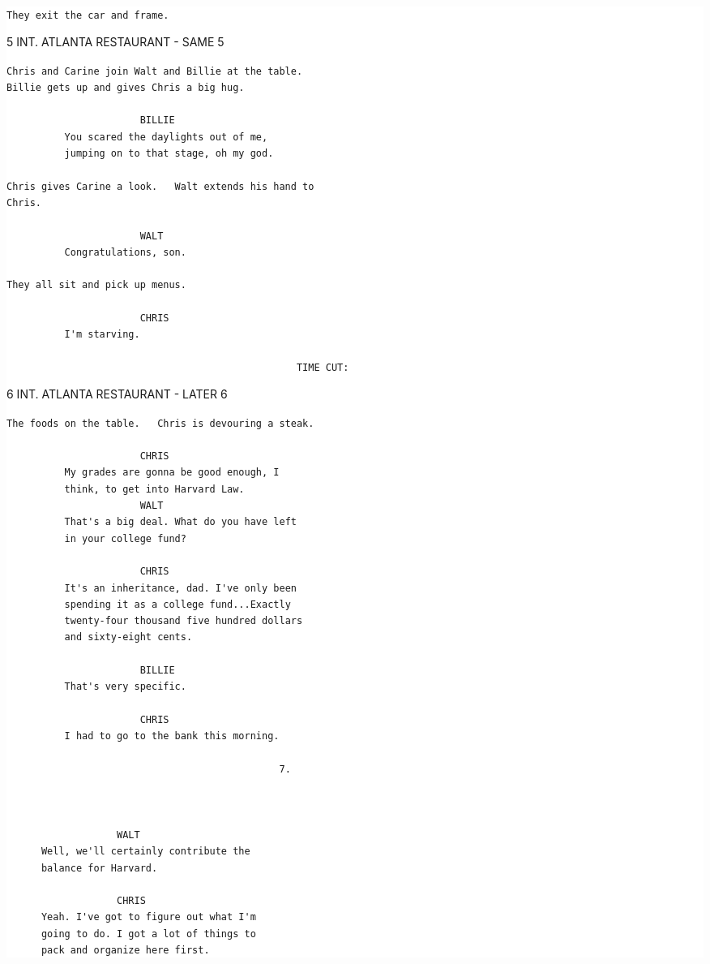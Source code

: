     They exit the car and frame.


5   INT. ATLANTA RESTAURANT - SAME                                5

    Chris and Carine join Walt and Billie at the table.
    Billie gets up and gives Chris a big hug.

                           BILLIE
              You scared the daylights out of me,
              jumping on to that stage, oh my god.

    Chris gives Carine a look.   Walt extends his hand to
    Chris.

                           WALT
              Congratulations, son.

    They all sit and pick up menus.

                           CHRIS
              I'm starving.

                                                      TIME CUT:


6   INT. ATLANTA RESTAURANT - LATER                               6

    The foods on the table.   Chris is devouring a steak.

                           CHRIS
              My grades are gonna be good enough, I
              think, to get into Harvard Law.
                           WALT
              That's a big deal. What do you have left
              in your college fund?

                           CHRIS
              It's an inheritance, dad. I've only been
              spending it as a college fund...Exactly
              twenty-four thousand five hundred dollars
              and sixty-eight cents.

                           BILLIE
              That's very specific.

                           CHRIS
              I had to go to the bank this morning.

                                                   7.



                       WALT
          Well, we'll certainly contribute the
          balance for Harvard.

                       CHRIS
          Yeah. I've got to figure out what I'm
          going to do. I got a lot of things to
          pack and organize here first.
